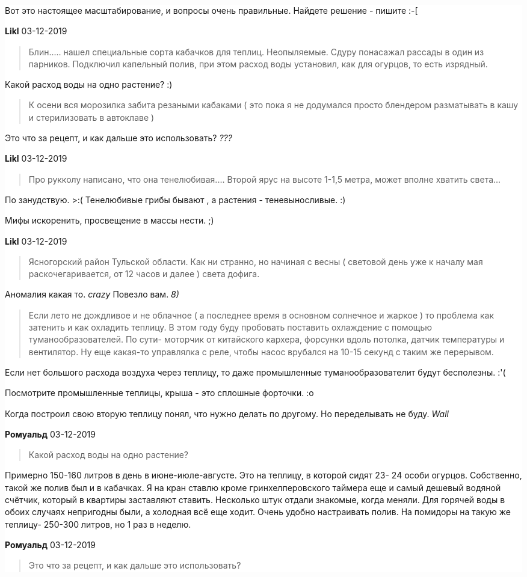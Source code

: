 Вот это настоящее масштабирование, и вопросы очень правильные. Найдете решение - пишите :-[


**Likl** 03-12-2019

> Блин..... нашел специальные сорта кабачков для теплиц. Неопыляемые. Сдуру понасажал рассады в один из парников. Подключил капельный полив, при этом расход воды установил, как для огурцов, то есть изрядный.

Какой расход воды на одно растение? :)

> К осени вся морозилка забита резаными кабаками ( это пока я не додумался просто блендером разматывать в кашу и стерилизовать в автоклаве )

Это что за рецепт, и как дальше это использовать? *???*


**Likl** 03-12-2019

> Про рукколу написано, что она тенелюбивая.... Второй ярус на высоте 1-1,5 метра, может вполне хватить света...

По занудствую. &gt;:( Тенелюбивые грибы бывают , а растения - теневыносливые. :)

Мифы искоренить, просвещение в массы нести. ;)


**Likl** 03-12-2019

> Ясногорский район Тульской области. Как ни странно, но начиная с весны ( световой день уже к началу мая раскочегаривается, от 12 часов и далее ) света дофига.

Аномалия какая то. *crazy* Повезло вам. *8)*

> Если лето не дождливое и не облачное ( а последнее время в основном солнечное и жаркое ) то проблема как затенить и как охладить теплицу. В этом году буду пробовать поставить охлаждение с помощью туманообразователей. По сути- моторчик от китайского кархера, форсунки вдоль потолка, датчик температуры и вентилятор. Ну еще какая-то управлялка с реле, чтобы насос врубался на 10-15 секунд с таким же перерывом.

Если нет большого расхода воздуха через теплицу, то даже промышленные туманообразователит будут бесполезны. :&#039;(

Посмотрите промышленные теплицы, крыша - это сплошные форточки. :o

Когда построил свою вторую теплицу понял, что нужно делать по другому. Но переделывать не буду. *Wall*


**Ромуальд** 03-12-2019

> Какой расход воды на одно растение? 

Примерно 150-160 литров в день в июне-июле-августе. Это на теплицу, в которой сидят 23- 24 особи огурцов. Собственно, такой же полив был и в кабачках. Я на кран ставлю кроме гринхелперовского таймера еще и самый дешевый водяной счётчик, который в квартиры заставляют ставить. Несколько штук отдали знакомые, когда меняли. Для горячей воды в обоих случаях непригодны были, а холодная всё еще ходит. Очень удобно настраивать полив. На помидоры на такую же теплицу- 250-300 литров, но 1 раз в неделю.


**Ромуальд** 03-12-2019

> Это что за рецепт, и как дальше это использовать? 
